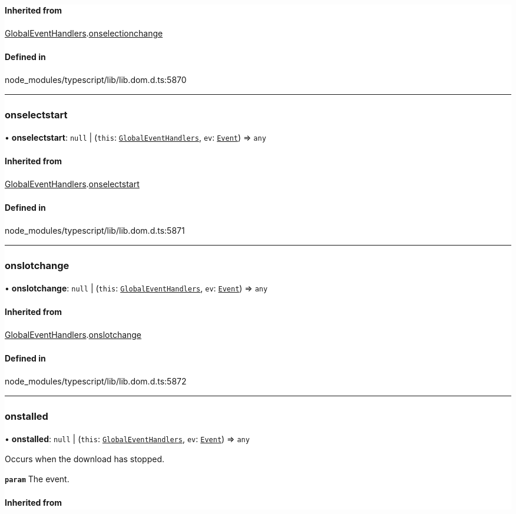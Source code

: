 #### Inherited from

[GlobalEventHandlers](annotation_annotation_layer_state._internal_.GlobalEventHandlers.md).[onselectionchange](annotation_annotation_layer_state._internal_.GlobalEventHandlers.md#onselectionchange)

#### Defined in

node_modules/typescript/lib/lib.dom.d.ts:5870

___

### onselectstart

• **onselectstart**: ``null`` \| (`this`: [`GlobalEventHandlers`](annotation_annotation_layer_state._internal_.GlobalEventHandlers.md), `ev`: [`Event`](../modules/annotation_annotation_layer_state._internal_.md#event)) => `any`

#### Inherited from

[GlobalEventHandlers](annotation_annotation_layer_state._internal_.GlobalEventHandlers.md).[onselectstart](annotation_annotation_layer_state._internal_.GlobalEventHandlers.md#onselectstart)

#### Defined in

node_modules/typescript/lib/lib.dom.d.ts:5871

___

### onslotchange

• **onslotchange**: ``null`` \| (`this`: [`GlobalEventHandlers`](annotation_annotation_layer_state._internal_.GlobalEventHandlers.md), `ev`: [`Event`](../modules/annotation_annotation_layer_state._internal_.md#event)) => `any`

#### Inherited from

[GlobalEventHandlers](annotation_annotation_layer_state._internal_.GlobalEventHandlers.md).[onslotchange](annotation_annotation_layer_state._internal_.GlobalEventHandlers.md#onslotchange)

#### Defined in

node_modules/typescript/lib/lib.dom.d.ts:5872

___

### onstalled

• **onstalled**: ``null`` \| (`this`: [`GlobalEventHandlers`](annotation_annotation_layer_state._internal_.GlobalEventHandlers.md), `ev`: [`Event`](../modules/annotation_annotation_layer_state._internal_.md#event)) => `any`

Occurs when the download has stopped.

**`param`** The event.

#### Inherited from
